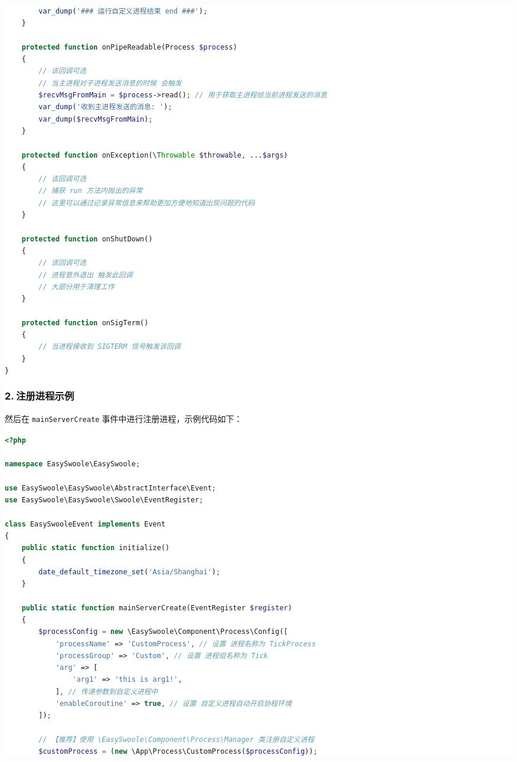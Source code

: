 ```php
        var_dump('### 运行自定义进程结束 end ###');
    }

    protected function onPipeReadable(Process $process)
    {
        // 该回调可选
        // 当主进程对子进程发送消息的时候 会触发
        $recvMsgFromMain = $process->read(); // 用于获取主进程给当前进程发送的消息
        var_dump('收到主进程发送的消息: ');
        var_dump($recvMsgFromMain);
    }

    protected function onException(\Throwable $throwable, ...$args)
    {
        // 该回调可选
        // 捕获 run 方法内抛出的异常
        // 这里可以通过记录异常信息来帮助更加方便地知道出现问题的代码
    }

    protected function onShutDown()
    {
        // 该回调可选
        // 进程意外退出 触发此回调
        // 大部分用于清理工作
    }

    protected function onSigTerm()
    {
        // 当进程接收到 SIGTERM 信号触发该回调
    }
}
```
### 2. 注册进程示例
然后在 `mainServerCreate` 事件中进行注册进程，示例代码如下：
```php
<?php

namespace EasySwoole\EasySwoole;

use EasySwoole\EasySwoole\AbstractInterface\Event;
use EasySwoole\EasySwoole\Swoole\EventRegister;

class EasySwooleEvent implements Event
{
    public static function initialize()
    {
        date_default_timezone_set('Asia/Shanghai');
    }

    public static function mainServerCreate(EventRegister $register)
    {
        $processConfig = new \EasySwoole\Component\Process\Config([
            'processName' => 'CustomProcess', // 设置 进程名称为 TickProcess
            'processGroup' => 'Custom', // 设置 进程组名称为 Tick
            'arg' => [
                'arg1' => 'this is arg1!',
            ], // 传递参数到自定义进程中
            'enableCoroutine' => true, // 设置 自定义进程自动开启协程环境
        ]);

        // 【推荐】使用 \EasySwoole\Component\Process\Manager 类注册自定义进程
        $customProcess = (new \App\Process\CustomProcess($processConfig));
```